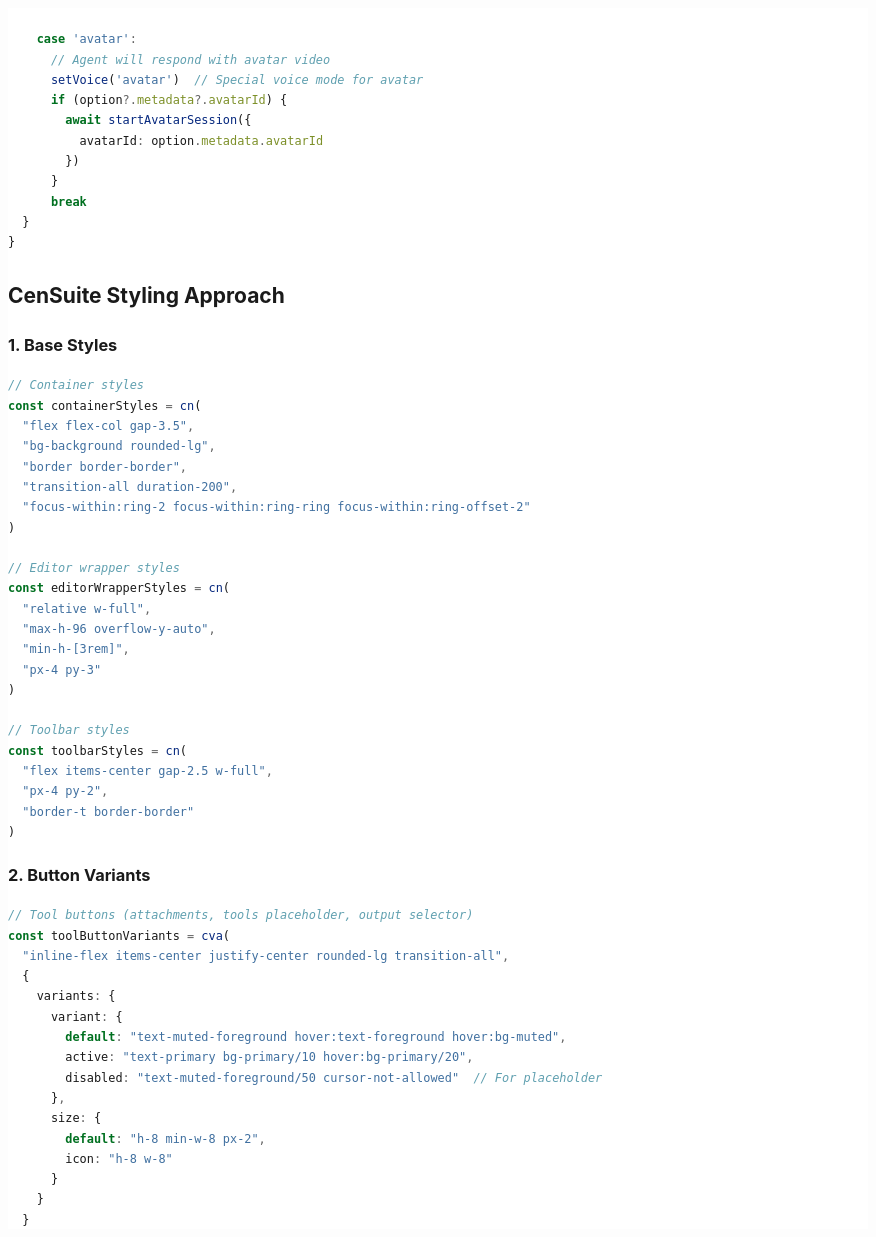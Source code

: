 ```typescript

    case 'avatar':
      // Agent will respond with avatar video
      setVoice('avatar')  // Special voice mode for avatar
      if (option?.metadata?.avatarId) {
        await startAvatarSession({
          avatarId: option.metadata.avatarId
        })
      }
      break
  }
}
```

## CenSuite Styling Approach

### 1. Base Styles

```typescript
// Container styles
const containerStyles = cn(
  "flex flex-col gap-3.5",
  "bg-background rounded-lg",
  "border border-border",
  "transition-all duration-200",
  "focus-within:ring-2 focus-within:ring-ring focus-within:ring-offset-2"
)

// Editor wrapper styles
const editorWrapperStyles = cn(
  "relative w-full",
  "max-h-96 overflow-y-auto",
  "min-h-[3rem]",
  "px-4 py-3"
)

// Toolbar styles
const toolbarStyles = cn(
  "flex items-center gap-2.5 w-full",
  "px-4 py-2",
  "border-t border-border"
)
```

### 2. Button Variants

```typescript
// Tool buttons (attachments, tools placeholder, output selector)
const toolButtonVariants = cva(
  "inline-flex items-center justify-center rounded-lg transition-all",
  {
    variants: {
      variant: {
        default: "text-muted-foreground hover:text-foreground hover:bg-muted",
        active: "text-primary bg-primary/10 hover:bg-primary/20",
        disabled: "text-muted-foreground/50 cursor-not-allowed"  // For placeholder
      },
      size: {
        default: "h-8 min-w-8 px-2",
        icon: "h-8 w-8"
      }
    }
  }
```